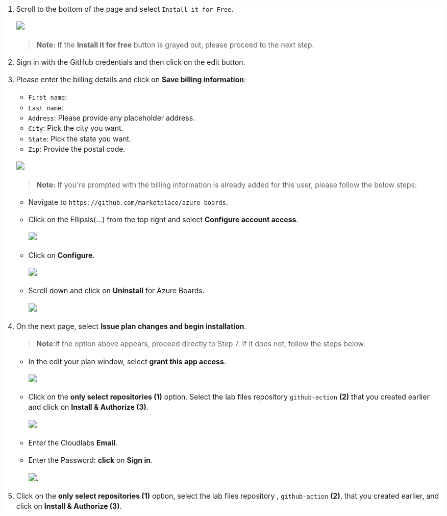 1. Scroll to the bottom of the page and select `Install it for Free`.

   ![](../media/2dg50.png)

    >**Note:** If the **Install it for free** button is grayed out, please proceed to the next step.

1. Sign in with the GitHub credentials and then click on the edit button.

1. Please enter the billing details and click on **Save billing information**:

    - `First name`: <inject key="AzureAdUserEmail"></inject>
    - `Last name`: <inject key="DeploymentID"></inject>
    - `Address`: Please provide any placeholder address.
    - `City`: Pick the city you want.
    - `State`: Pick the state you want.
    - `Zip`: Provide the postal code.

    ![](../media/action3.png)

    >**Note:** If you're prompted with the billing information is already added for this user, please follow the below steps:

    - Navigate to `https://github.com/marketplace/azure-boards`.

    - Click on the Ellipsis(...) from the top right and select **Configure account access**.

        ![](../media/action8.png)      

    - Click on **Configure**.

        ![](../media/action9.png) 

    - Scroll down and click on **Uninstall** for Azure Boards.

        ![](../media/action10.png) 
    
1. On the next page, select **Issue plan changes and begin installation**.

      > **Note**:If the option above appears, proceed directly to Step 7. If it does not, follow the steps below.
   
     - In the edit your plan window, select **grant this app access**.
   
       ![](../media/2dg51.png)
   
     - Click on the **only select repositories (1)** option. Select the lab files repository `github-action` **(2)** that you created earlier and click on **Install & Authorize (3)**.

         ![](../media/action7.png)

    - Enter the Cloudlabs **Email**. <inject key="AzureAdUserEmail"></inject>
     
    - Enter the Password: <inject key="AzureAdUserPassword"></inject> **click** on **Sign in**.

        ![](../media/img10.png).

1. Click on the **only select repositories (1)** option, select the lab files repository , `github-action` **(2)**, that you created earlier, and click on **Install & Authorize (3)**.
